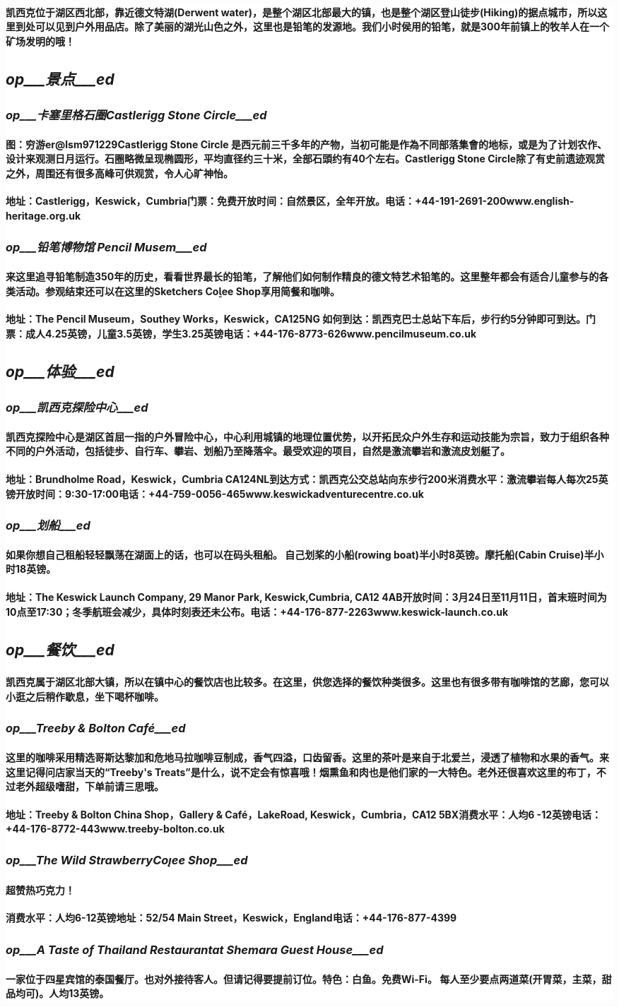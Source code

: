 #### 凯西克位于湖区西北部，靠近德文特湖(Derwent water)，是整个湖区北部最大的镇，也是整个湖区登山徒步(Hiking)的据点城市，所以这里到处可以见到户外用品店。除了美丽的湖光山色之外，这里也是铅笔的发源地。我们小时侯用的铅笔，就是300年前镇上的牧羊人在一个矿场发明的哦！
## ___op___景点___ed___
### ___op___卡塞里格石圈Castlerigg Stone Circle___ed___
#### 图：穷游er@lsm971229Castlerigg Stone Circle 是西元前三千多年的产物，当初可能是作為不同部落集會的地标，或是为了计划农作、设计来观测日月运行。石圈略微呈现椭圆形，平均直径约三十米，全部石頭约有40个左右。Castlerigg Stone Circle除了有史前遗迹观赏之外，周围还有很多高峰可供观赏，令人心旷神怡。
#### 地址：Castlerigg，Keswick，Cumbria门票：免费开放时间：自然景区，全年开放。电话：+44-191-2691-200www.english-heritage.org.uk
### ___op___铅笔博物馆 Pencil Musem___ed___
#### 来这里追寻铅笔制造350年的历史，看看世界最长的铅笔，了解他们如何制作精良的德文特艺术铅笔的。这里整年都会有适合儿童参与的各类活动。参观结束还可以在这里的Sketchers Coee Shop享用简餐和咖啡。
#### 地址：The Pencil Museum，Southey Works，Keswick，CA125NG 如何到达：凯西克巴士总站下车后，步行约5分钟即可到达。门票：成人4.25英镑，儿童3.5英镑，学生3.25英镑电话：+44-176-8773-626www.pencilmuseum.co.uk
## ___op___体验___ed___
### ___op___凯西克探险中心___ed___
#### 凯西克探险中心是湖区首屈一指的户外冒险中心，中心利用城镇的地理位置优势，以开拓民众户外生存和运动技能为宗旨，致力于组织各种不同的户外活动，包括徒步、自行车、攀岩、划船乃至降落伞。最受欢迎的项目，自然是激流攀岩和激流皮划艇了。
#### 地址：Brundholme Road，Keswick，Cumbria CA124NL到达方式：凯西克公交总站向东步行200米消费水平：激流攀岩每人每次25英镑开放时间：9:30-17:00电话：+44-759-0056-465www.keswickadventurecentre.co.uk
### ___op___划船___ed___
#### 如果你想自己租船轻轻飘荡在湖面上的话，也可以在码头租船。 自己划桨的小船(rowing boat)半小时8英镑。摩托船(Cabin Cruise)半小时18英镑。
#### 地址：The Keswick Launch Company, 29 Manor Park, Keswick,Cumbria, CA12 4AB开放时间：3月24日至11月11日，首末班时间为10点至17:30；冬季航班会减少，具体时刻表还未公布。电话：+44-176-877-2263www.keswick-launch.co.uk
## ___op___餐饮___ed___
#### 凯西克属于湖区北部大镇，所以在镇中心的餐饮店也比较多。在这里，供您选择的餐饮种类很多。这里也有很多带有咖啡馆的艺廊，您可以小逛之后稍作歇息，坐下喝杯咖啡。
### ___op___Treeby & Bolton Café___ed___
#### 这里的咖啡采用精选哥斯达黎加和危地马拉咖啡豆制成，香气四溢，口齿留香。这里的茶叶是来自于北爱兰，浸透了植物和水果的香气。来这里记得问店家当天的“Treeby&apos;s Treats”是什么，说不定会有惊喜哦！烟熏鱼和肉也是他们家的一大特色。老外还很喜欢这里的布丁，不过老外超级嗜甜，下单前请三思哦。
#### 地址：Treeby & Bolton China Shop，Gallery & Café，LakeRoad, Keswick，Cumbria，CA12 5BX消费水平：人均6 -12英镑电话：+44-176-8772-443www.treeby-bolton.co.uk
### ___op___The Wild StrawberryCoee Shop___ed___
#### 超赞热巧克力！
#### 消费水平：人均6-12英镑地址：52/54 Main Street，Keswick，England电话：+44-176-877-4399
### ___op___A Taste of Thailand Restaurantat Shemara Guest House___ed___
#### 一家位于四星宾馆的泰国餐厅。也对外接待客人。但请记得要提前订位。特色：白鱼。免费Wi-Fi。 每人至少要点两道菜(开胃菜，主菜，甜品均可)。人均13英镑。